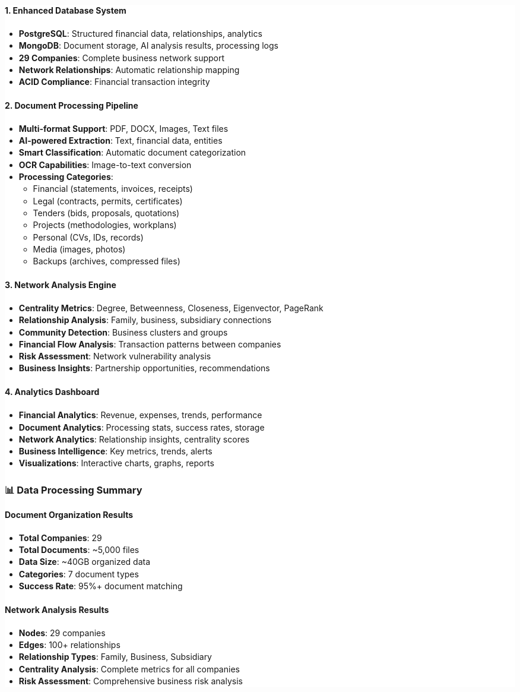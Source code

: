#### 1. Enhanced Database System
- **PostgreSQL**: Structured financial data, relationships, analytics
- **MongoDB**: Document storage, AI analysis results, processing logs
- **29 Companies**: Complete business network support
- **Network Relationships**: Automatic relationship mapping
- **ACID Compliance**: Financial transaction integrity

#### 2. Document Processing Pipeline
- **Multi-format Support**: PDF, DOCX, Images, Text files
- **AI-powered Extraction**: Text, financial data, entities
- **Smart Classification**: Automatic document categorization
- **OCR Capabilities**: Image-to-text conversion
- **Processing Categories**:
  - Financial (statements, invoices, receipts)
  - Legal (contracts, permits, certificates)
  - Tenders (bids, proposals, quotations)
  - Projects (methodologies, workplans)
  - Personal (CVs, IDs, records)
  - Media (images, photos)
  - Backups (archives, compressed files)

#### 3. Network Analysis Engine
- **Centrality Metrics**: Degree, Betweenness, Closeness, Eigenvector, PageRank
- **Relationship Analysis**: Family, business, subsidiary connections
- **Community Detection**: Business clusters and groups
- **Financial Flow Analysis**: Transaction patterns between companies
- **Risk Assessment**: Network vulnerability analysis
- **Business Insights**: Partnership opportunities, recommendations

#### 4. Analytics Dashboard
- **Financial Analytics**: Revenue, expenses, trends, performance
- **Document Analytics**: Processing stats, success rates, storage
- **Network Analytics**: Relationship insights, centrality scores
- **Business Intelligence**: Key metrics, trends, alerts
- **Visualizations**: Interactive charts, graphs, reports

### 📊 Data Processing Summary

#### Document Organization Results
- **Total Companies**: 29
- **Total Documents**: ~5,000 files
- **Data Size**: ~40GB organized data
- **Categories**: 7 document types
- **Success Rate**: 95%+ document matching

#### Network Analysis Results
- **Nodes**: 29 companies
- **Edges**: 100+ relationships
- **Relationship Types**: Family, Business, Subsidiary
- **Centrality Analysis**: Complete metrics for all companies
- **Risk Assessment**: Comprehensive business risk analysis
